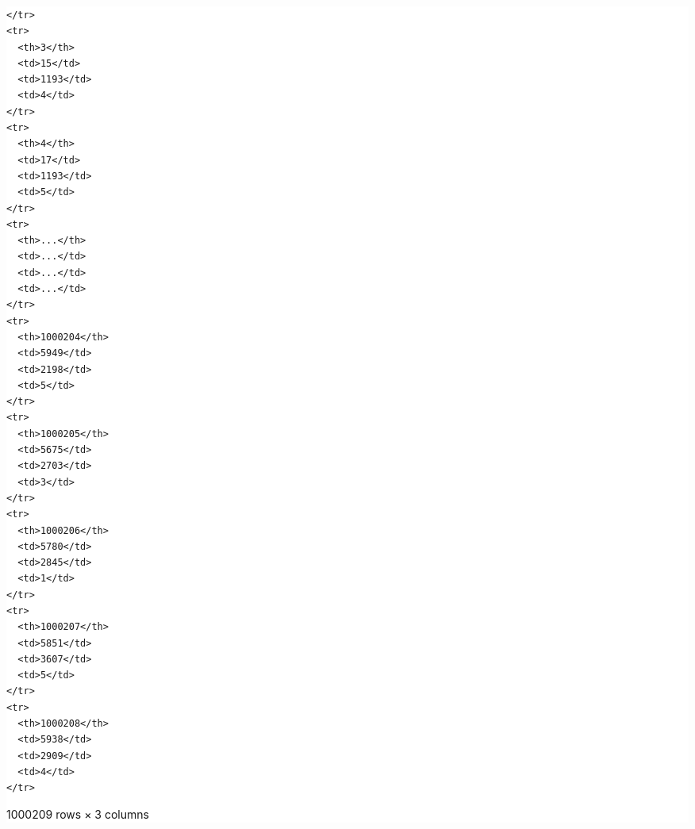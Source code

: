    </tr>
    <tr>
      <th>3</th>
      <td>15</td>
      <td>1193</td>
      <td>4</td>
    </tr>
    <tr>
      <th>4</th>
      <td>17</td>
      <td>1193</td>
      <td>5</td>
    </tr>
    <tr>
      <th>...</th>
      <td>...</td>
      <td>...</td>
      <td>...</td>
    </tr>
    <tr>
      <th>1000204</th>
      <td>5949</td>
      <td>2198</td>
      <td>5</td>
    </tr>
    <tr>
      <th>1000205</th>
      <td>5675</td>
      <td>2703</td>
      <td>3</td>
    </tr>
    <tr>
      <th>1000206</th>
      <td>5780</td>
      <td>2845</td>
      <td>1</td>
    </tr>
    <tr>
      <th>1000207</th>
      <td>5851</td>
      <td>3607</td>
      <td>5</td>
    </tr>
    <tr>
      <th>1000208</th>
      <td>5938</td>
      <td>2909</td>
      <td>4</td>
    </tr>
  </tbody>
</table>
<p>1000209 rows × 3 columns</p>
</div>
